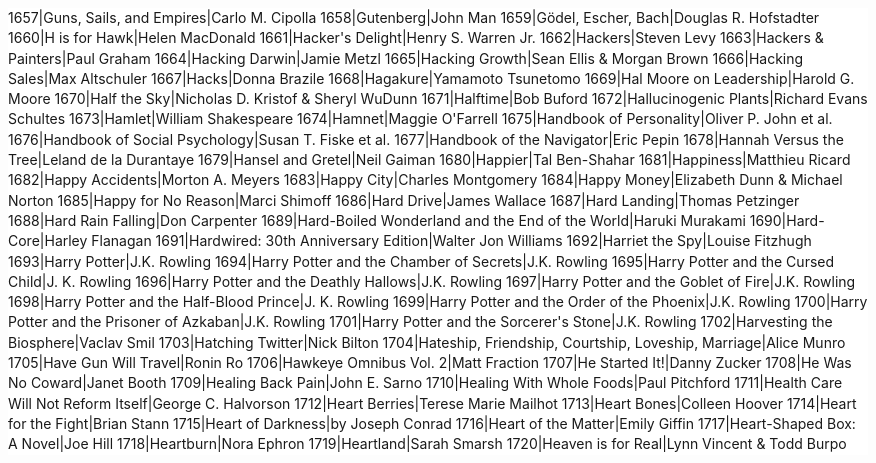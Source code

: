 1657|Guns, Sails, and Empires|Carlo M. Cipolla
1658|Gutenberg|John Man
1659|Gödel, Escher, Bach|Douglas R. Hofstadter
1660|H is for Hawk|Helen MacDonald
1661|Hacker's Delight|Henry S. Warren Jr.
1662|Hackers|Steven Levy
1663|Hackers & Painters|Paul Graham
1664|Hacking Darwin|Jamie Metzl
1665|Hacking Growth|Sean Ellis & Morgan Brown
1666|Hacking Sales|Max Altschuler
1667|Hacks|Donna Brazile
1668|Hagakure|Yamamoto Tsunetomo
1669|Hal Moore on Leadership|Harold G. Moore
1670|Half the Sky|Nicholas D. Kristof & Sheryl WuDunn
1671|Halftime|Bob Buford
1672|Hallucinogenic Plants|Richard Evans Schultes
1673|Hamlet|William Shakespeare
1674|Hamnet|Maggie O'Farrell
1675|Handbook of Personality|Oliver P. John et al.
1676|Handbook of Social Psychology|Susan T. Fiske et al.
1677|Handbook of the Navigator|Eric Pepin
1678|Hannah Versus the Tree|Leland de la Durantaye
1679|Hansel and Gretel|Neil Gaiman
1680|Happier|Tal Ben-Shahar
1681|Happiness|Matthieu Ricard
1682|Happy Accidents|Morton A. Meyers
1683|Happy City|Charles Montgomery
1684|Happy Money|Elizabeth Dunn & Michael Norton
1685|Happy for No Reason|Marci Shimoff
1686|Hard Drive|James Wallace
1687|Hard Landing|Thomas Petzinger
1688|Hard Rain Falling|Don Carpenter
1689|Hard-Boiled Wonderland and the End of the World|Haruki Murakami
1690|Hard-Core|Harley Flanagan
1691|Hardwired: 30th Anniversary Edition|Walter Jon Williams
1692|Harriet the Spy|Louise Fitzhugh
1693|Harry Potter|J.K. Rowling
1694|Harry Potter and the Chamber of Secrets|J.K. Rowling
1695|Harry Potter and the Cursed Child|J. K. Rowling
1696|Harry Potter and the Deathly Hallows|J.K. Rowling
1697|Harry Potter and the Goblet of Fire|J.K. Rowling
1698|Harry Potter and the Half-Blood Prince|J. K. Rowling
1699|Harry Potter and the Order of the Phoenix|J.K. Rowling
1700|Harry Potter and the Prisoner of Azkaban|J.K. Rowling
1701|Harry Potter and the Sorcerer's Stone|J.K. Rowling
1702|Harvesting the Biosphere|Vaclav Smil
1703|Hatching Twitter|Nick Bilton
1704|Hateship, Friendship, Courtship, Loveship, Marriage|Alice Munro
1705|Have Gun Will Travel|Ronin Ro
1706|Hawkeye Omnibus Vol. 2|Matt Fraction
1707|He Started It!|Danny Zucker
1708|He Was No Coward|Janet Booth
1709|Healing Back Pain|John E. Sarno
1710|Healing With Whole Foods|Paul Pitchford
1711|Health Care Will Not Reform Itself|George C. Halvorson
1712|Heart Berries|Terese Marie Mailhot
1713|Heart Bones|Colleen Hoover
1714|Heart for the Fight|Brian Stann
1715|Heart of Darkness|by Joseph Conrad
1716|Heart of the Matter|Emily Giffin
1717|Heart-Shaped Box: A Novel|Joe Hill
1718|Heartburn|Nora Ephron
1719|Heartland|Sarah Smarsh
1720|Heaven is for Real|Lynn Vincent & Todd Burpo